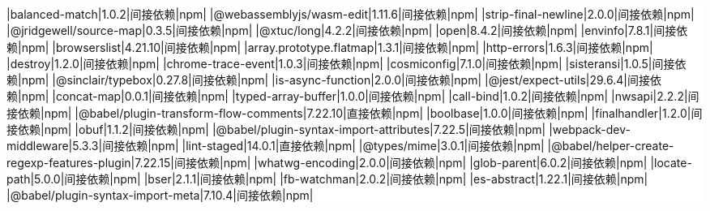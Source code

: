 |balanced-match|1.0.2|间接依赖|npm|
|@webassemblyjs/wasm-edit|1.11.6|间接依赖|npm|
|strip-final-newline|2.0.0|间接依赖|npm|
|@jridgewell/source-map|0.3.5|间接依赖|npm|
|@xtuc/long|4.2.2|间接依赖|npm|
|open|8.4.2|间接依赖|npm|
|envinfo|7.8.1|间接依赖|npm|
|browserslist|4.21.10|间接依赖|npm|
|array.prototype.flatmap|1.3.1|间接依赖|npm|
|http-errors|1.6.3|间接依赖|npm|
|destroy|1.2.0|间接依赖|npm|
|chrome-trace-event|1.0.3|间接依赖|npm|
|cosmiconfig|7.1.0|间接依赖|npm|
|sisteransi|1.0.5|间接依赖|npm|
|@sinclair/typebox|0.27.8|间接依赖|npm|
|is-async-function|2.0.0|间接依赖|npm|
|@jest/expect-utils|29.6.4|间接依赖|npm|
|concat-map|0.0.1|间接依赖|npm|
|typed-array-buffer|1.0.0|间接依赖|npm|
|call-bind|1.0.2|间接依赖|npm|
|nwsapi|2.2.2|间接依赖|npm|
|@babel/plugin-transform-flow-comments|7.22.10|直接依赖|npm|
|boolbase|1.0.0|间接依赖|npm|
|finalhandler|1.2.0|间接依赖|npm|
|obuf|1.1.2|间接依赖|npm|
|@babel/plugin-syntax-import-attributes|7.22.5|间接依赖|npm|
|webpack-dev-middleware|5.3.3|间接依赖|npm|
|lint-staged|14.0.1|直接依赖|npm|
|@types/mime|3.0.1|间接依赖|npm|
|@babel/helper-create-regexp-features-plugin|7.22.15|间接依赖|npm|
|whatwg-encoding|2.0.0|间接依赖|npm|
|glob-parent|6.0.2|间接依赖|npm|
|locate-path|5.0.0|间接依赖|npm|
|bser|2.1.1|间接依赖|npm|
|fb-watchman|2.0.2|间接依赖|npm|
|es-abstract|1.22.1|间接依赖|npm|
|@babel/plugin-syntax-import-meta|7.10.4|间接依赖|npm|